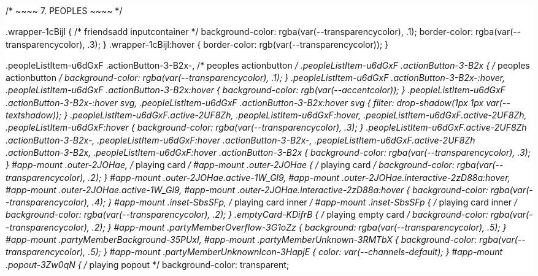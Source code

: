 
/* ~~~~		7.		PEOPLES							~~~~ */

.wrapper-1cBijl {											/* friendsadd			inputcontainer						*/
	background-color: rgba(var(--transparencycolor), .1);
	border-color: rgba(var(--transparencycolor), .3);
}
.wrapper-1cBijl:hover {
	border-color: rgb(var(--transparencycolor));
}

.peopleListItem-u6dGxF .actionButton-3-B2x-,				/* peoples				actionbutton						*/
.peopleListItem-u6dGxF .actionButton-3-B2x {				/* peoples				actionbutton						*/
	background-color: rgba(var(--transparencycolor), .1);
}
.peopleListItem-u6dGxF .actionButton-3-B2x-:hover,
.peopleListItem-u6dGxF .actionButton-3-B2x:hover {
	background-color: rgb(var(--accentcolor));
}
.peopleListItem-u6dGxF .actionButton-3-B2x-:hover svg,
.peopleListItem-u6dGxF .actionButton-3-B2x:hover svg {
	filter: drop-shadow(1px 1px var(--textshadow));
}
.peopleListItem-u6dGxF.active-2UF8Zh,
.peopleListItem-u6dGxF:hover,
.peopleListItem-u6dGxF.active-2UF8Zh,
.peopleListItem-u6dGxF:hover {
	background-color: rgba(var(--transparencycolor), .3);
}
.peopleListItem-u6dGxF.active-2UF8Zh .actionButton-3-B2x-,
.peopleListItem-u6dGxF:hover .actionButton-3-B2x-,
.peopleListItem-u6dGxF.active-2UF8Zh .actionButton-3-B2x,
.peopleListItem-u6dGxF:hover .actionButton-3-B2x {
	background-color: rgba(var(--transparencycolor), .3);
}
#app-mount .outer-2JOHae,									/* playing				card								*/
#app-mount .outer-2JOHae {									/* playing				card								*/
	background-color: rgba(var(--transparencycolor), .2);
}
#app-mount .outer-2JOHae.active-1W_Gl9,
#app-mount .outer-2JOHae.interactive-2zD88a:hover,
#app-mount .outer-2JOHae.active-1W_Gl9,
#app-mount .outer-2JOHae.interactive-2zD88a:hover {
	background-color: rgba(var(--transparencycolor), .4);
}
#app-mount .inset-SbsSFp,									/* playing				card inner							*/
#app-mount .inset-SbsSFp {									/* playing				card inner							*/
	background-color: rgba(var(--transparencycolor), .2);
}
.emptyCard-KDifrB {											/* playing				empty card							*/
	background-color: rgba(var(--transparencycolor), .2);
}
#app-mount .partyMemberOverflow-3G1oZz {
	background: rgba(var(--transparencycolor), .5);
}
#app-mount .partyMemberBackground-35PUxI,
#app-mount .partyMemberUnknown-3RMTbX {
	background-color: rgba(var(--transparencycolor), .5);
}
#app-mount .partyMemberUnknownIcon-3HapjE {
	color: var(--channels-default);
}
#app-mount .popout-3Zw0qN {									/* playing				popout								*/
	background-color: transparent;